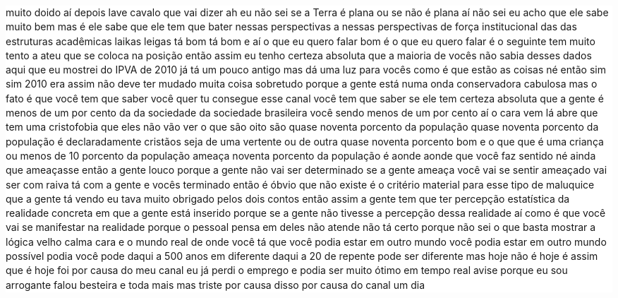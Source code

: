muito doido aí depois lave cavalo que
vai dizer ah eu não sei se a Terra é
plana ou se não é plana aí não sei eu
acho que ele sabe muito bem mas é ele
sabe que ele tem que bater nessas
perspectivas a nessas perspectivas de
força institucional das das estruturas
acadêmicas laikas leigas tá bom tá bom e
aí o que eu quero falar bom
é o que eu quero falar é o seguinte tem
muito tento a ateu que se coloca na
posição então assim eu tenho certeza
absoluta que a maioria de vocês não
sabia desses dados aqui que eu mostrei
do IPVA de 2010 já tá um pouco antigo
mas dá uma luz para vocês como é que
estão as coisas né então sim sim 2010
era assim não deve ter mudado muita
coisa sobretudo porque a gente está numa
onda conservadora cabulosa mas o fato é
que você tem que saber você quer tu
consegue esse canal você tem que saber
se ele tem certeza absoluta que a gente
é menos de um por cento da da sociedade
da sociedade brasileira você sendo menos
de um por cento aí o cara vem lá abre
que tem uma cristofobia que eles não vão
ver o que são oito são quase noventa
porcento da população quase noventa
porcento da população é declaradamente
cristãos seja de uma vertente ou de
outra quase noventa porcento bom e o que
que é uma criança ou menos de 10
porcento da população ameaça noventa
porcento da população
é aonde aonde que você faz sentido né
ainda que ameaçasse então a gente louco
porque a gente não vai ser determinado
se a gente ameaça você vai se sentir
ameaçado vai ser com raiva tá com a
gente e vocês terminado então é óbvio
que não existe é o critério material
para esse tipo de maluquice que a gente
tá vendo eu tava muito obrigado pelos
dois contos então assim a gente tem que
ter percepção estatística da realidade
concreta em que a gente está inserido
porque se a gente não tivesse a
percepção dessa realidade aí como é que
você vai se manifestar na realidade
porque o pessoal pensa em deles não
atende não tá certo porque não sei o que
basta mostrar a lógica velho calma cara
e o mundo real de onde você tá que você
podia estar em outro mundo você podia
estar em outro mundo possível podia você
pode daqui a 500 anos em diferente daqui
a 20 de repente pode ser diferente mas
hoje não é hoje é assim que é hoje foi
por causa do meu canal eu já perdi o
emprego e podia ser muito ótimo em tempo
real avise porque eu sou arrogante falou
besteira e toda mais mas triste por
causa disso por causa do canal um dia